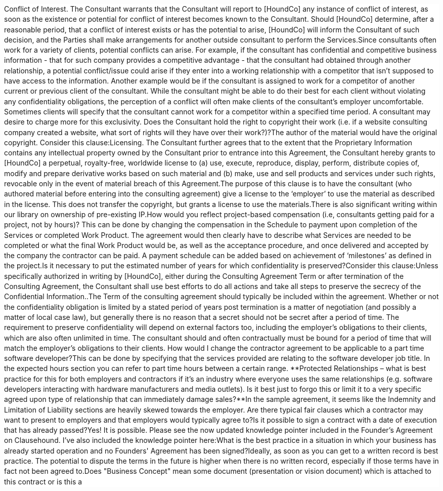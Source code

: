 Conflict of Interest. The Consultant warrants that the Consultant will report to [HoundCo] any instance of conflict of interest, as soon as the existence or potential for conflict of interest becomes known to the Consultant. Should [HoundCo] determine, after a reasonable period, that a conflict of interest exists or has the potential to arise, [HoundCo] will inform the Consultant of such decision, and the Parties shall make arrangements for another outside consultant to perform the Services.Since consultants often work for a variety of clients, potential conflicts can arise. For example, if the consultant has confidential and competitive business information - that for such company provides a competitive advantage - that the consultant had obtained through another relationship, a potential conflict/issue could arise if they enter into a working relationship with a competitor that isn’t supposed to have access to the information.  Another example would be if the consultant is assigned to work for a competitor of another current or previous client of the consultant. While the consultant might be able to do their best for each client without violating any confidentiality obligations, the perception of a conflict will often make clients of the consultant’s employer uncomfortable. Sometimes clients will specify that the consultant cannot work for a competitor within a specified time period. A consultant may desire to charge more for this exclusivity. Does the Consultant hold the right to copyright their work (i.e. if a website consulting company created a website, what sort of rights will they have over their work?)?The author of the material would have the original copyright. Consider this clause:Licensing. The Consultant further agrees that to the extent that the Proprietary Information contains any intellectual property owned by the Consultant prior to entrance into this Agreement, the Consultant hereby grants to [HoundCo] a perpetual, royalty-free, worldwide license to (a) use, execute, reproduce, display, perform, distribute copies of, modify and prepare derivative works based on such material and (b) make, use and sell products and services under such rights, revocable only in the event of material breach of this Agreement.The purpose of this clause is to have the consultant (who authored material before entering into the consulting agreement) give a license to the ‘employer’ to use the material as described in the license. This does not transfer the copyright, but grants a license to use the materials.There is also significant writing within our library on ownership of pre-existing IP.How would you reflect project-based compensation (i.e, consultants getting paid for a project, not by hours)? This can be done by changing the compensation in the Schedule to payment upon completion of the Services or completed Work Product. The agreement would then clearly have to describe what Services are needed to be completed or what the final Work Product would be, as well as the acceptance procedure, and once delivered and accepted by the company the contractor can be paid. A payment schedule can be added based on achievement of ‘milestones’ as defined in the project.Is it necessary to put the estimated number of years for which confidentiality is preserved?Consider this clause:Unless specifically authorized in writing by [HoundCo], either during the Consulting Agreement Term or after termination of the Consulting Agreement, the Consultant shall use best efforts to do all actions and take all steps to preserve the secrecy of the Confidential Information..The Term of the consulting agreement should typically be included within the agreement. Whether or not the confidentiality obligation is limited by a stated period of years post termination is a matter of negotiation (and possibly a matter of local case law), but generally there is no reason that a secret should not be secret after a period of time.   The requirement to preserve confidentiality will depend on external factors too, including the employer’s obligations to their clients, which are also often unlimited in time. The consultant should and often contractually must be bound for a period of time that will match the employer’s obligations to their clients. How would I change the contractor agreement to be applicable to a part time software developer?This can be done by specifying that the services provided are relating to the software developer job title. In the expected hours section you can refer to part time hours between a certain range. **Protected Relationships – what is best practice for this for both employers and contractors if it’s an industry where everyone uses the same relationships (e.g. software developers interacting with hardware manufacturers and media outlets). Is it best just to forgo this or limit it to a very specific agreed upon type of relationship that can immediately damage sales?**In the sample agreement, it seems like the Indemnity and Limitation of Liability sections are heavily skewed towards the employer. Are there typical fair clauses which a contractor may want to present to employers and that employers would typically agree to?Is it possible to sign a contract with a date of execution that has already passed?Yes! It is possible. Please see the now updated knowledge pointer included in the Founder’s Agreement on Clausehound. I’ve also included the knowledge pointer here:What is the best practice in a situation in which your business has already started operation and no Founders' Agreement has been signed?Ideally, as soon as you can get to a written record is best practice. The potential to dispute the terms in the future is higher when there is no written record, especially if those terms have in fact not been agreed to.Does "Business Concept" mean some document (presentation or vision document) which is attached to this contract or is this a